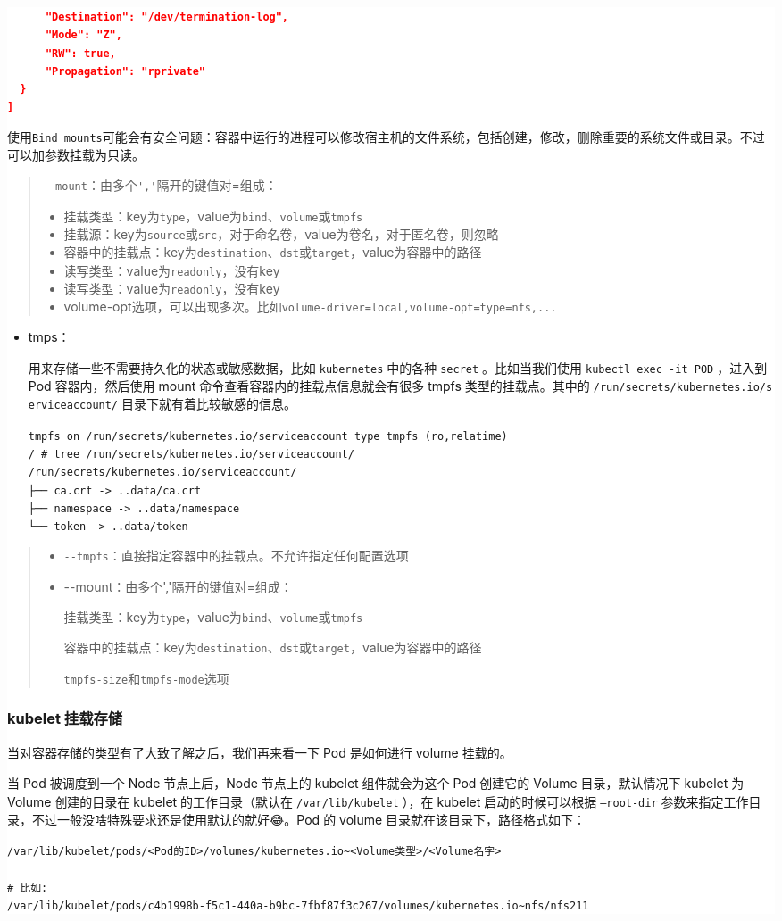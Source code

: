 ```json
      "Destination": "/dev/termination-log",
      "Mode": "Z",
      "RW": true,
      "Propagation": "rprivate"
  }
]
```

使用`Bind mounts`可能会有安全问题：容器中运行的进程可以修改宿主机的文件系统，包括创建，修改，删除重要的系统文件或目录。不过可以加参数挂载为只读。

> `--mount`：由多个`','`隔开的键值对<key>=<value>组成：
>
> - 挂载类型：key为`type`，value为`bind`、`volume`或`tmpfs`
> - 挂载源：key为`source`或`src`，对于命名卷，value为卷名，对于匿名卷，则忽略
> - 容器中的挂载点：key为`destination`、`dst`或`target`，value为容器中的路径
> - 读写类型：value为`readonly`，没有key
> - 读写类型：value为`readonly`，没有key
> - volume-opt选项，可以出现多次。比如`volume-driver=local,volume-opt=type=nfs,...`

- tmps：

    用来存储一些不需要持久化的状态或敏感数据，比如 `kubernetes` 中的各种 `secret` 。比如当我们使用 `kubectl exec -it POD` ，进入到 Pod 容器内，然后使用 mount 命令查看容器内的挂载点信息就会有很多 tmpfs 类型的挂载点。其中的 `/run/secrets/kubernetes.io/serviceaccount/` 目录下就有着比较敏感的信息。

    ```shell
    tmpfs on /run/secrets/kubernetes.io/serviceaccount type tmpfs (ro,relatime)
    / # tree /run/secrets/kubernetes.io/serviceaccount/
    /run/secrets/kubernetes.io/serviceaccount/
    ├── ca.crt -> ..data/ca.crt
    ├── namespace -> ..data/namespace
    └── token -> ..data/token
    ```

> - `--tmpfs`：直接指定容器中的挂载点。不允许指定任何配置选项
>
> - --mount：由多个','隔开的键值对<key>=<value>组成：
>
>     挂载类型：key为`type`，value为`bind`、`volume`或`tmpfs`
>
>     容器中的挂载点：key为`destination`、`dst`或`target`，value为容器中的路径
>
>     `tmpfs-size`和`tmpfs-mode`选项

### kubelet 挂载存储

当对容器存储的类型有了大致了解之后，我们再来看一下 Pod 是如何进行 volume 挂载的。

当 Pod 被调度到一个 Node 节点上后，Node 节点上的 kubelet 组件就会为这个 Pod 创建它的 Volume 目录，默认情况下 kubelet 为 Volume 创建的目录在 kubelet 的工作目录（默认在 `/var/lib/kubelet` ），在 kubelet 启动的时候可以根据 `–root-dir` 参数来指定工作目录，不过一般没啥特殊要求还是使用默认的就好😂。Pod 的 volume 目录就在该目录下，路径格式如下：

```shell
/var/lib/kubelet/pods/<Pod的ID>/volumes/kubernetes.io~<Volume类型>/<Volume名字>

# 比如:
/var/lib/kubelet/pods/c4b1998b-f5c1-440a-b9bc-7fbf87f3c267/volumes/kubernetes.io~nfs/nfs211
```
